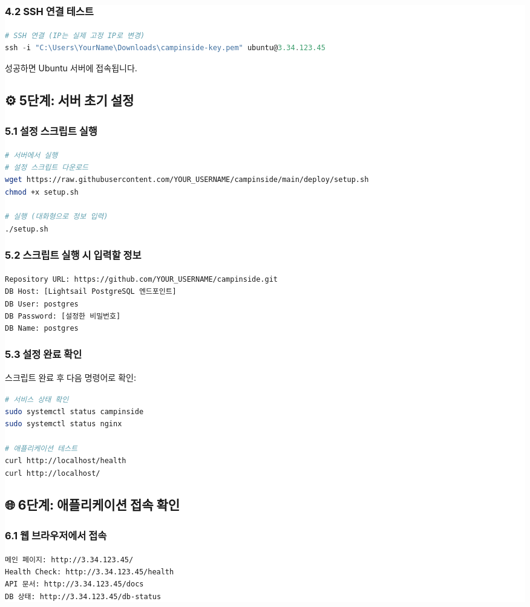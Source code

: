 ### 4.2 SSH 연결 테스트
```powershell
# SSH 연결 (IP는 실제 고정 IP로 변경)
ssh -i "C:\Users\YourName\Downloads\campinside-key.pem" ubuntu@3.34.123.45
```

성공하면 Ubuntu 서버에 접속됩니다.

## ⚙️ 5단계: 서버 초기 설정

### 5.1 설정 스크립트 실행
```bash
# 서버에서 실행
# 설정 스크립트 다운로드
wget https://raw.githubusercontent.com/YOUR_USERNAME/campinside/main/deploy/setup.sh
chmod +x setup.sh

# 실행 (대화형으로 정보 입력)
./setup.sh
```

### 5.2 스크립트 실행 시 입력할 정보
```
Repository URL: https://github.com/YOUR_USERNAME/campinside.git
DB Host: [Lightsail PostgreSQL 엔드포인트]
DB User: postgres
DB Password: [설정한 비밀번호]
DB Name: postgres
```

### 5.3 설정 완료 확인
스크립트 완료 후 다음 명령어로 확인:
```bash
# 서비스 상태 확인
sudo systemctl status campinside
sudo systemctl status nginx

# 애플리케이션 테스트
curl http://localhost/health
curl http://localhost/
```

## 🌐 6단계: 애플리케이션 접속 확인

### 6.1 웹 브라우저에서 접속
```
메인 페이지: http://3.34.123.45/
Health Check: http://3.34.123.45/health
API 문서: http://3.34.123.45/docs
DB 상태: http://3.34.123.45/db-status
```
